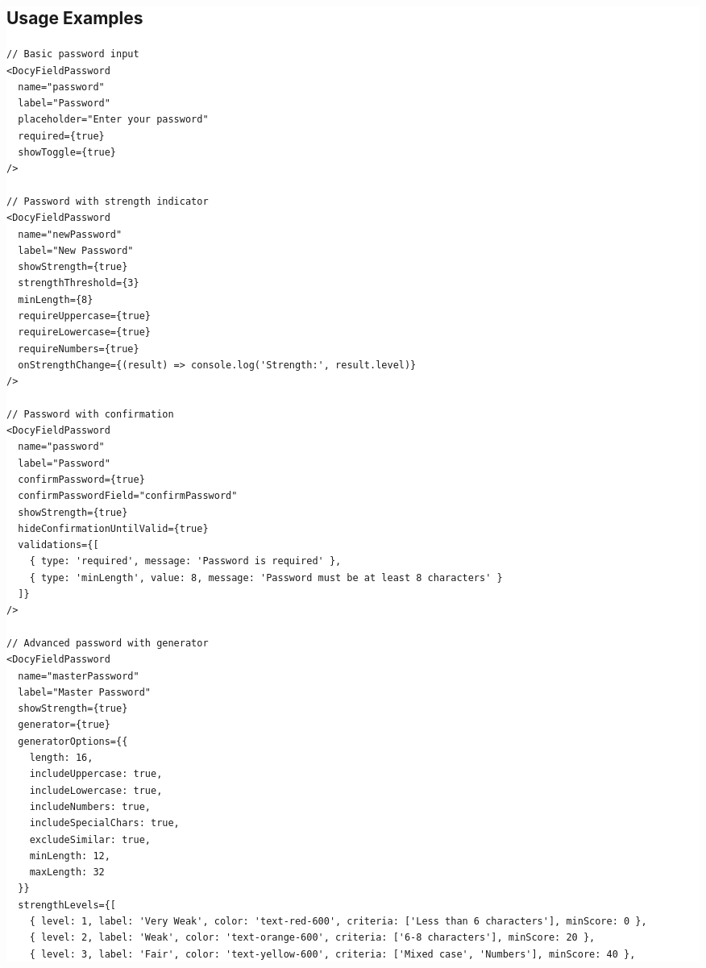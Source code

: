 ## Usage Examples

```tsx
// Basic password input
<DocyFieldPassword
  name="password"
  label="Password"
  placeholder="Enter your password"
  required={true}
  showToggle={true}
/>

// Password with strength indicator
<DocyFieldPassword
  name="newPassword"
  label="New Password"
  showStrength={true}
  strengthThreshold={3}
  minLength={8}
  requireUppercase={true}
  requireLowercase={true}
  requireNumbers={true}
  onStrengthChange={(result) => console.log('Strength:', result.level)}
/>

// Password with confirmation
<DocyFieldPassword
  name="password"
  label="Password"
  confirmPassword={true}
  confirmPasswordField="confirmPassword"
  showStrength={true}
  hideConfirmationUntilValid={true}
  validations={[
    { type: 'required', message: 'Password is required' },
    { type: 'minLength', value: 8, message: 'Password must be at least 8 characters' }
  ]}
/>

// Advanced password with generator
<DocyFieldPassword
  name="masterPassword"
  label="Master Password"
  showStrength={true}
  generator={true}
  generatorOptions={{
    length: 16,
    includeUppercase: true,
    includeLowercase: true,
    includeNumbers: true,
    includeSpecialChars: true,
    excludeSimilar: true,
    minLength: 12,
    maxLength: 32
  }}
  strengthLevels={[
    { level: 1, label: 'Very Weak', color: 'text-red-600', criteria: ['Less than 6 characters'], minScore: 0 },
    { level: 2, label: 'Weak', color: 'text-orange-600', criteria: ['6-8 characters'], minScore: 20 },
    { level: 3, label: 'Fair', color: 'text-yellow-600', criteria: ['Mixed case', 'Numbers'], minScore: 40 },
```